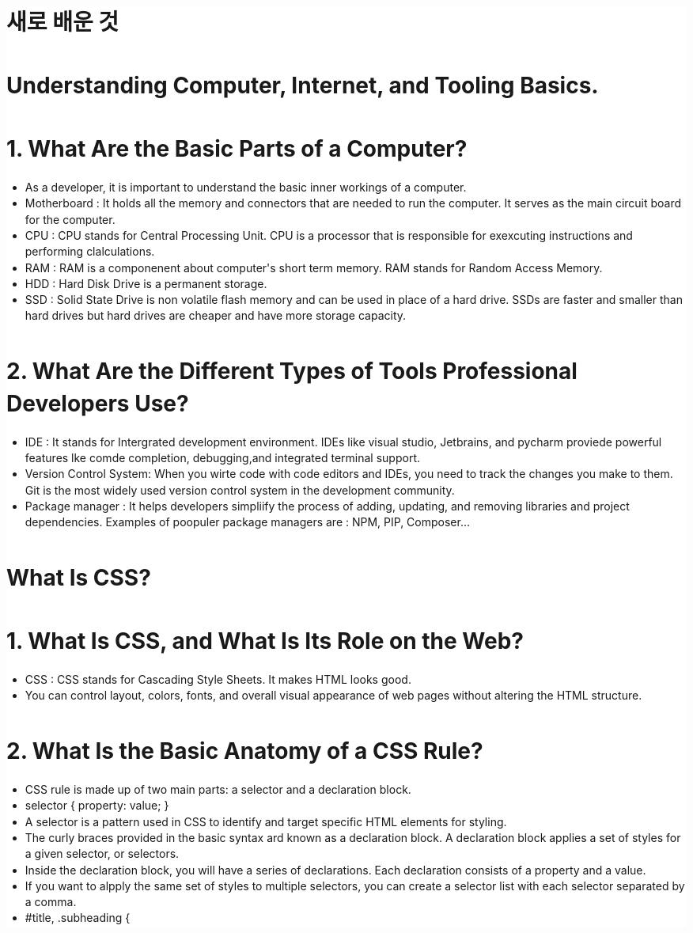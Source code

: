 # 새로 배운 것
#
#
# Understanding Computer, Internet, and Tooling Basics.
#
# 1. What Are the Basic Parts of a Computer?
- As a developer, it is  important to understand the basic inner workings of a computer.
- Motherboard : It holds all the memory and connectors that are needed to run the computer. It serves as the main circuit board for the computer.
- CPU : CPU stands for Central Processing Unit. CPU is a processor that is responsible for exexcuting instructions and performing clalculations. 
- RAM :  RAM is a componenent about computer's short term memory. RAM stands for Random Access Memory.
- HDD : Hard Disk Drive is a permanent storage.
- SSD : Solid State Drive is non volatile flash memory and can be used in place of a hard drive. SSDs are faster and smaller than hard drives but hard drives are cheaper and have more storage capacity.
#
#
# 2. What Are the Different Types of Tools Professional Developers Use?
- IDE : It stands for Intergrated development environment. IDEs like visual studio, Jetbrains, and pycharm proviede powerful features lke comde completion, debugging,and integrated terminal support.
- Version Control System: When you wirte code with code editors and IDEs, you need to track the changes you make to them. Git is the most widely used version control system in the development community.
- Package manager : It helps developers simpliify the process of adding, updating, and removing libraries and project dependencies. Examples of poopuler package managers are : NPM, PIP, Composer...
#
#
# What Is CSS?
#
# 1. What Is CSS, and What Is Its Role on the Web?
- CSS : CSS stands for Cascading Style Sheets. It makes HTML looks good.
- You can control layout, colors, fonts, and overall visual appearance of web pages without altering the HTML structure.
#
#
# 2. What Is the Basic Anatomy of a CSS Rule?
- CSS rule is made up of two main parts: a selector and a declaration block.
-   selector {
    property: value;
    }
- A selector is a pattern used in CSS to identify and target specific HTML elements for styling.
- The curly braces provided in the basic syntax ard known as a declaration block. A declaration block applies a set of styles for a given selector, or selectors.
- Inside the declaration block, you will have a series of declarations. Each declaration consists of a property and a value.
- If you want to alpply the same set of styles to multiple selectors, you can create a selector list with each selector separated by a comma.
- #title,
.subheading {